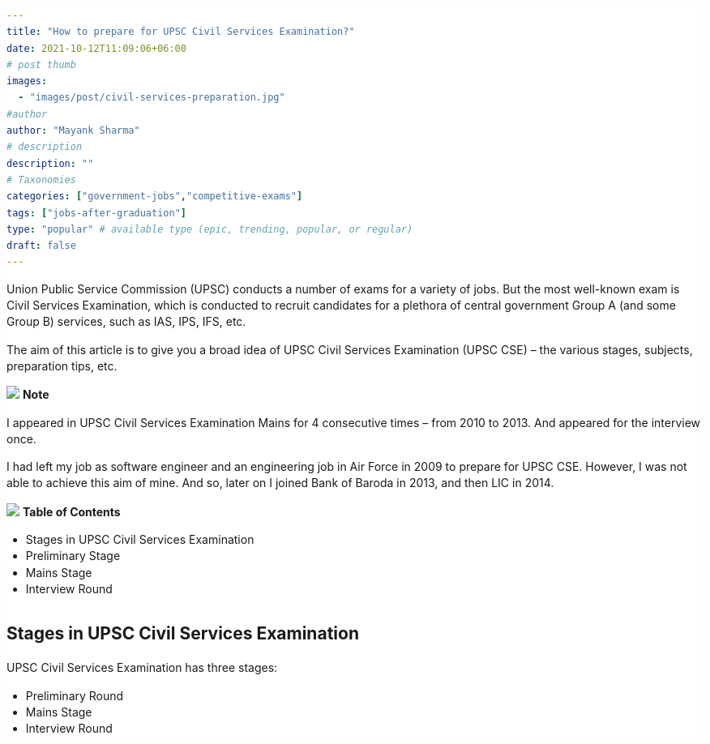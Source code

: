```yaml
---
title: "How to prepare for UPSC Civil Services Examination?"
date: 2021-10-12T11:09:06+06:00
# post thumb
images:
  - "images/post/civil-services-preparation.jpg"
#author
author: "Mayank Sharma"
# description
description: ""
# Taxonomies
categories: ["government-jobs","competitive-exams"]
tags: ["jobs-after-graduation"]
type: "popular" # available type (epic, trending, popular, or regular)
draft: false
---
```


Union Public Service Commission (UPSC) conducts a number of exams for a variety of jobs. But the most well-known exam is Civil Services Examination, which is conducted to recruit candidates for a plethora of central government Group A (and some Group B) services, such as IAS, IPS, IFS, etc. 

The aim of this article is to give you a broad idea of UPSC Civil Services Examination (UPSC CSE) – the various stages, subjects, preparation tips, etc. 

<div class="toc-mak">
  <img src="../../../images/pencil.png">
  <b>Note</b><br>

I appeared in UPSC Civil Services Examination Mains for 4 consecutive times – from 2010 to 2013. And appeared for the interview once. 

I had left my job as software engineer and an engineering job in Air Force in 2009 to prepare for UPSC CSE. However, I was not able to achieve this aim of mine. And so, later on I joined Bank of Baroda in 2013, and then LIC in 2014.
</div>

<div class="toc-mak">
<img src="../../images/pencil.png">
<b>Table of Contents</b>
<ul>
<li>Stages in UPSC Civil Services Examination</li>
<li>Preliminary Stage</li>
<li>Mains Stage</li>
<li>Interview Round</li>
</ul>
</div>

## Stages in UPSC Civil Services Examination

UPSC Civil Services Examination has three stages:
* Preliminary Round
* Mains Stage
* Interview Round
